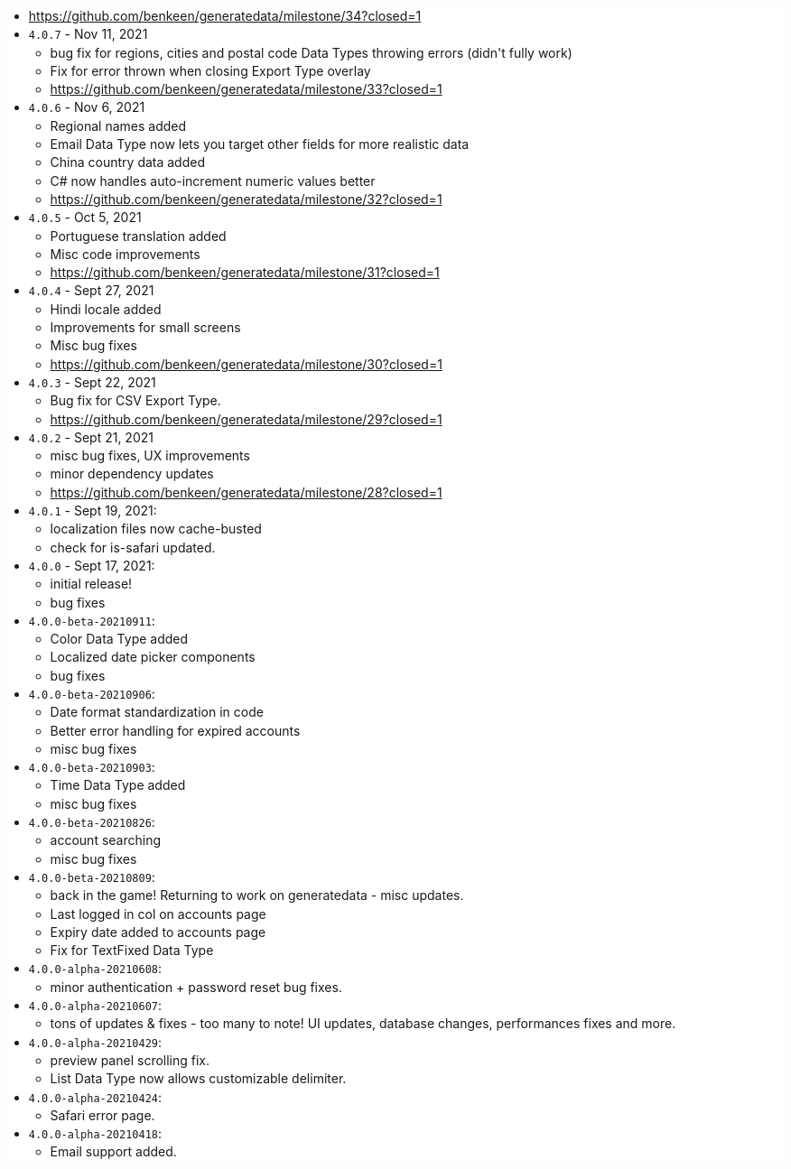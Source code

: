   - https://github.com/benkeen/generatedata/milestone/34?closed=1
- `4.0.7` - Nov 11, 2021
  - bug fix for regions, cities and postal code Data Types throwing errors (didn't fully work)
  - Fix for error thrown when closing Export Type overlay
  - https://github.com/benkeen/generatedata/milestone/33?closed=1
- `4.0.6` - Nov 6, 2021
  - Regional names added
  - Email Data Type now lets you target other fields for more realistic data
  - China country data added
  - C# now handles auto-increment numeric values better
  - https://github.com/benkeen/generatedata/milestone/32?closed=1
- `4.0.5` - Oct 5, 2021
  - Portuguese translation added
  - Misc code improvements
  - https://github.com/benkeen/generatedata/milestone/31?closed=1
- `4.0.4` - Sept 27, 2021
  - Hindi locale added
  - Improvements for small screens
  - Misc bug fixes
  - https://github.com/benkeen/generatedata/milestone/30?closed=1
- `4.0.3` - Sept 22, 2021
  - Bug fix for CSV Export Type.
  - https://github.com/benkeen/generatedata/milestone/29?closed=1
- `4.0.2` - Sept 21, 2021
  - misc bug fixes, UX improvements
  - minor dependency updates
  - https://github.com/benkeen/generatedata/milestone/28?closed=1
- `4.0.1` - Sept 19, 2021:
  - localization files now cache-busted
  - check for is-safari updated.
- `4.0.0` - Sept 17, 2021:
  - initial release!
  - bug fixes
- `4.0.0-beta-20210911`:
  - Color Data Type added
  - Localized date picker components
  - bug fixes
- `4.0.0-beta-20210906`:
  - Date format standardization in code
  - Better error handling for expired accounts
  - misc bug fixes
- `4.0.0-beta-20210903`:
  - Time Data Type added
  - misc bug fixes
- `4.0.0-beta-20210826`:
  - account searching
  - misc bug fixes
- `4.0.0-beta-20210809`:
  - back in the game! Returning to work on generatedata - misc updates.
  - Last logged in col on accounts page
  - Expiry date added to accounts page
  - Fix for TextFixed Data Type
- `4.0.0-alpha-20210608`:
  - minor authentication + password reset bug fixes.
- `4.0.0-alpha-20210607`:
  - tons of updates & fixes - too many to note! UI updates, database changes, performances fixes and more.
- `4.0.0-alpha-20210429`:
  - preview panel scrolling fix.
  - List Data Type now allows customizable delimiter.
- `4.0.0-alpha-20210424`:
  - Safari error page.
- `4.0.0-alpha-20210418`:
  - Email support added.